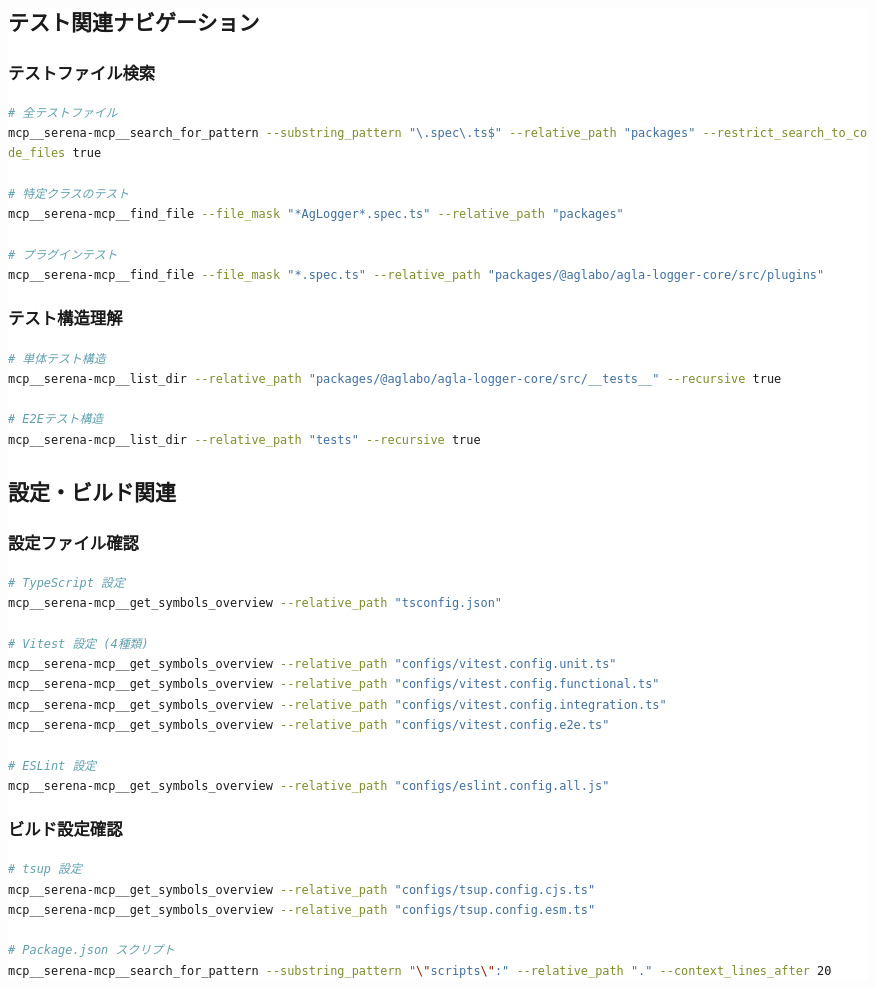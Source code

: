 ## テスト関連ナビゲーション

### テストファイル検索

```bash
# 全テストファイル
mcp__serena-mcp__search_for_pattern --substring_pattern "\.spec\.ts$" --relative_path "packages" --restrict_search_to_code_files true

# 特定クラスのテスト
mcp__serena-mcp__find_file --file_mask "*AgLogger*.spec.ts" --relative_path "packages"

# プラグインテスト
mcp__serena-mcp__find_file --file_mask "*.spec.ts" --relative_path "packages/@aglabo/agla-logger-core/src/plugins"
```

### テスト構造理解

```bash
# 単体テスト構造
mcp__serena-mcp__list_dir --relative_path "packages/@aglabo/agla-logger-core/src/__tests__" --recursive true

# E2Eテスト構造
mcp__serena-mcp__list_dir --relative_path "tests" --recursive true
```

## 設定・ビルド関連

### 設定ファイル確認

```bash
# TypeScript 設定
mcp__serena-mcp__get_symbols_overview --relative_path "tsconfig.json"

# Vitest 設定 (4種類)
mcp__serena-mcp__get_symbols_overview --relative_path "configs/vitest.config.unit.ts"
mcp__serena-mcp__get_symbols_overview --relative_path "configs/vitest.config.functional.ts"
mcp__serena-mcp__get_symbols_overview --relative_path "configs/vitest.config.integration.ts"
mcp__serena-mcp__get_symbols_overview --relative_path "configs/vitest.config.e2e.ts"

# ESLint 設定
mcp__serena-mcp__get_symbols_overview --relative_path "configs/eslint.config.all.js"
```

### ビルド設定確認

```bash
# tsup 設定
mcp__serena-mcp__get_symbols_overview --relative_path "configs/tsup.config.cjs.ts"
mcp__serena-mcp__get_symbols_overview --relative_path "configs/tsup.config.esm.ts"

# Package.json スクリプト
mcp__serena-mcp__search_for_pattern --substring_pattern "\"scripts\":" --relative_path "." --context_lines_after 20
```
